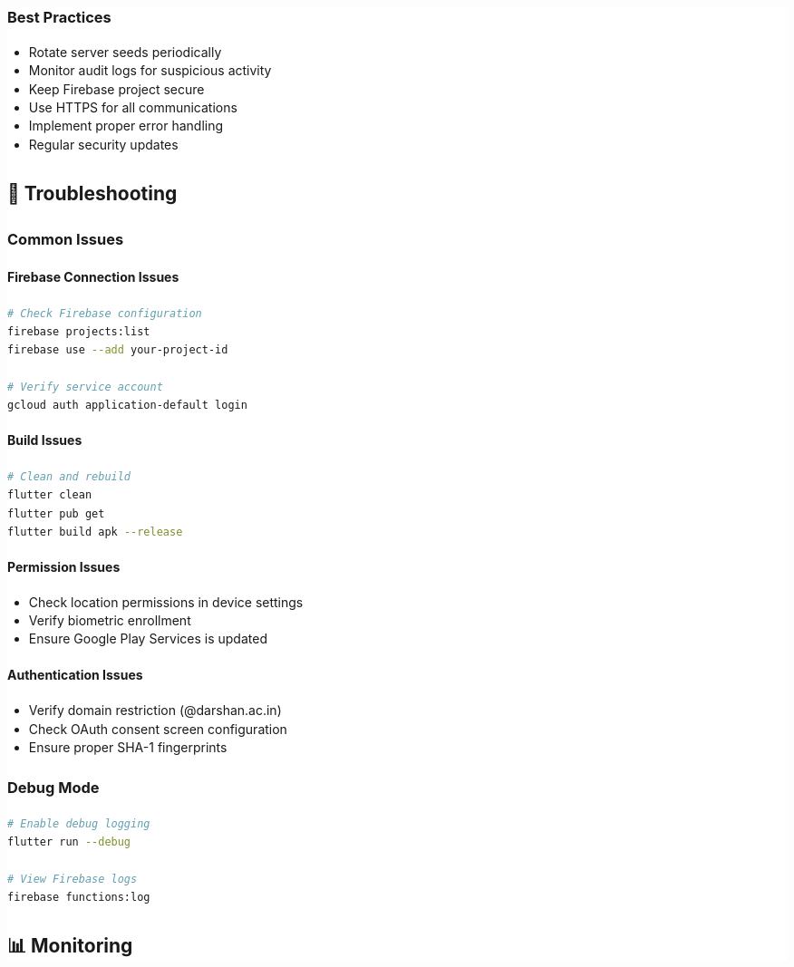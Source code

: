 ### Best Practices
- Rotate server seeds periodically
- Monitor audit logs for suspicious activity
- Keep Firebase project secure
- Use HTTPS for all communications
- Implement proper error handling
- Regular security updates

## 🚨 Troubleshooting

### Common Issues

#### Firebase Connection Issues
```bash
# Check Firebase configuration
firebase projects:list
firebase use --add your-project-id

# Verify service account
gcloud auth application-default login
```

#### Build Issues
```bash
# Clean and rebuild
flutter clean
flutter pub get
flutter build apk --release
```

#### Permission Issues
- Check location permissions in device settings
- Verify biometric enrollment
- Ensure Google Play Services is updated

#### Authentication Issues
- Verify domain restriction (@darshan.ac.in)
- Check OAuth consent screen configuration
- Ensure proper SHA-1 fingerprints

### Debug Mode
```bash
# Enable debug logging
flutter run --debug

# View Firebase logs
firebase functions:log
```

## 📊 Monitoring
